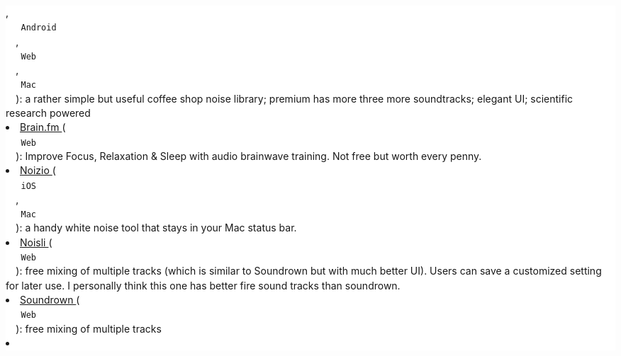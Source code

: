   </code>
  ,
  <code>
   Android
  </code>
  ,
  <code>
   Web
  </code>
  ,
  <code>
   Mac
  </code>
  ): a rather simple but useful coffee shop noise library; premium has more three more soundtracks; elegant UI; scientific research powered
 </li>
 <li>
  <a href="https://www.brain.fm/">
   Brain.fm
  </a>
  (
  <code>
   Web
  </code>
  ): Improve Focus, Relaxation & Sleep with audio brainwave training. Not free but worth every penny.
 </li>
 <li>
  <a href="http://noiz.io/">
   Noizio
  </a>
  (
  <code>
   iOS
  </code>
  ,
  <code>
   Mac
  </code>
  ): a handy white noise tool that stays in your Mac status bar.
 </li>
 <li>
  <a href="http://www.noisli.com/">
   Noisli
  </a>
  (
  <code>
   Web
  </code>
  ): free mixing of multiple tracks (which is similar to Soundrown but with much better UI). Users can save a customized setting for later use. I personally think this one has better fire sound tracks than soundrown.
 </li>
 <li>
  <a href="http://soundrown.com/">
   Soundrown
  </a>
  (
  <code>
   Web
  </code>
  ): free mixing of multiple tracks
 </li>
 <li>
  <a href="http://sleep.muji.net/">